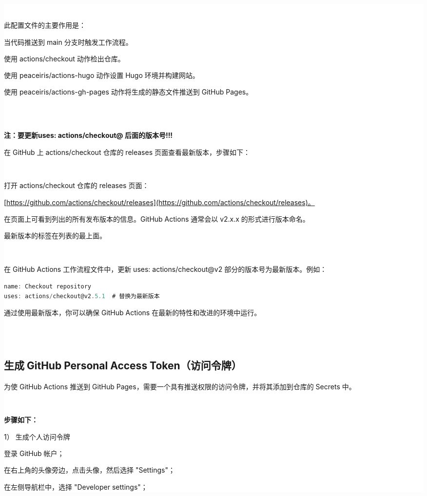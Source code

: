 <br>

此配置文件的主要作用是：

当代码推送到 main 分支时触发工作流程。

使用 actions/checkout 动作检出仓库。

使用 peaceiris/actions-hugo 动作设置 Hugo 环境并构建网站。

使用 peaceiris/actions-gh-pages 动作将生成的静态文件推送到 GitHub Pages。

<br>

<br>

**注：要更新uses: actions/checkout@ 后面的版本号!!!**

在 GitHub 上 actions/checkout 仓库的 releases 页面查看最新版本，步骤如下：

<br>

打开 actions/checkout 仓库的 releases 页面：

[https://github.com/actions/checkout/releases](https://github.com/actions/checkout/releases)。

在页面上可看到列出的所有发布版本的信息。GitHub Actions 通常会以 v2.x.x 的形式进行版本命名。

最新版本的标签在列表的最上面。

<br>

在 GitHub Actions 工作流程文件中，更新 uses: actions/checkout@v2 部分的版本号为最新版本。例如：

```jsx
name: Checkout repository
uses: actions/checkout@v2.5.1  # 替换为最新版本
```

通过使用最新版本，你可以确保 GitHub Actions 在最新的特性和改进的环境中运行。

<br>

<br>

## 生成 GitHub Personal Access Token（访问令牌）    

为使 GitHub Actions 推送到 GitHub Pages，需要一个具有推送权限的访问令牌，并将其添加到仓库的 Secrets 中。

<br>

**步骤如下：**

1） 生成个人访问令牌     


登录 GitHub 帐户；


在右上角的头像旁边，点击头像，然后选择 "Settings"；


在左侧导航栏中，选择 "Developer settings"；

